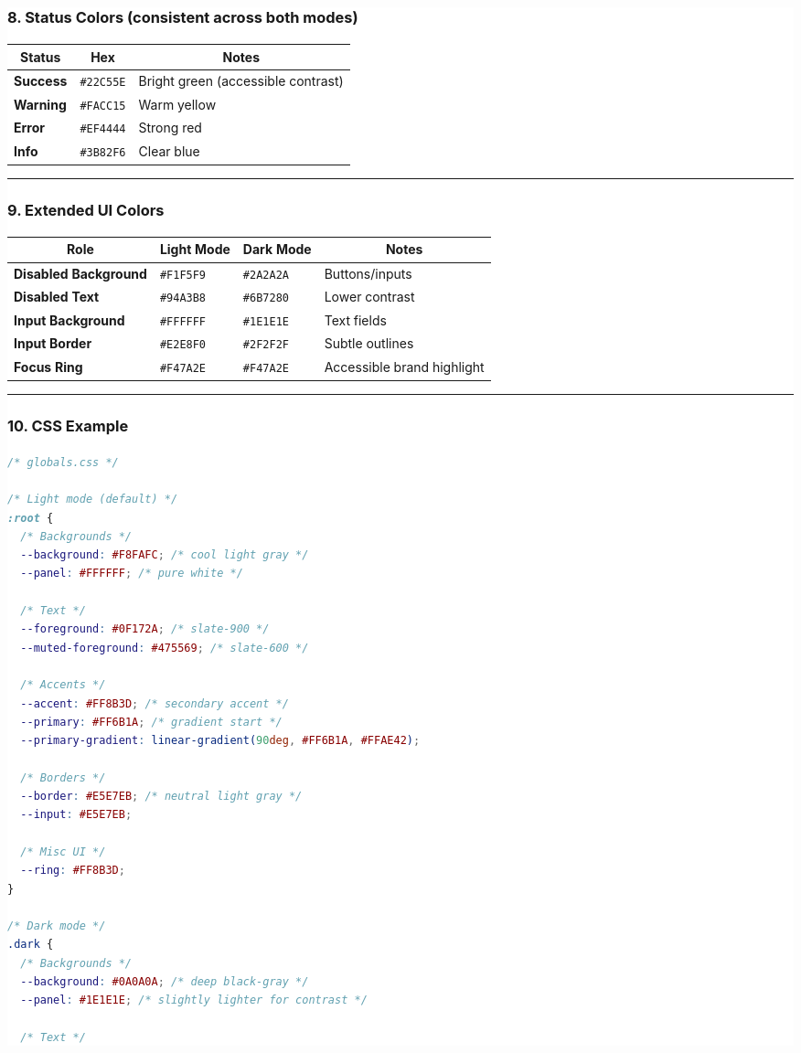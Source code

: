 
### **8. Status Colors (consistent across both modes)**

| Status | Hex | Notes |
| --- | --- | --- |
| **Success** | `#22C55E` | Bright green (accessible contrast) |
| **Warning** | `#FACC15` | Warm yellow |
| **Error** | `#EF4444` | Strong red |
| **Info** | `#3B82F6` | Clear blue |

---

### 9. Extended UI Colors

| Role | Light Mode | Dark Mode | Notes |
| --- | --- | --- | --- |
| **Disabled Background** | `#F1F5F9` | `#2A2A2A` | Buttons/inputs |
| **Disabled Text** | `#94A3B8` | `#6B7280` | Lower contrast |
| **Input Background** | `#FFFFFF` | `#1E1E1E` | Text fields |
| **Input Border** | `#E2E8F0` | `#2F2F2F` | Subtle outlines |
| **Focus Ring** | `#F47A2E` | `#F47A2E` | Accessible brand highlight |

---

### 10. CSS Example

```css
/* globals.css */

/* Light mode (default) */
:root {
  /* Backgrounds */
  --background: #F8FAFC; /* cool light gray */
  --panel: #FFFFFF; /* pure white */
  
  /* Text */
  --foreground: #0F172A; /* slate-900 */
  --muted-foreground: #475569; /* slate-600 */

  /* Accents */
  --accent: #FF8B3D; /* secondary accent */
  --primary: #FF6B1A; /* gradient start */
  --primary-gradient: linear-gradient(90deg, #FF6B1A, #FFAE42);

  /* Borders */
  --border: #E5E7EB; /* neutral light gray */
  --input: #E5E7EB;

  /* Misc UI */
  --ring: #FF8B3D;
}

/* Dark mode */
.dark {
  /* Backgrounds */
  --background: #0A0A0A; /* deep black-gray */
  --panel: #1E1E1E; /* slightly lighter for contrast */
  
  /* Text */
```